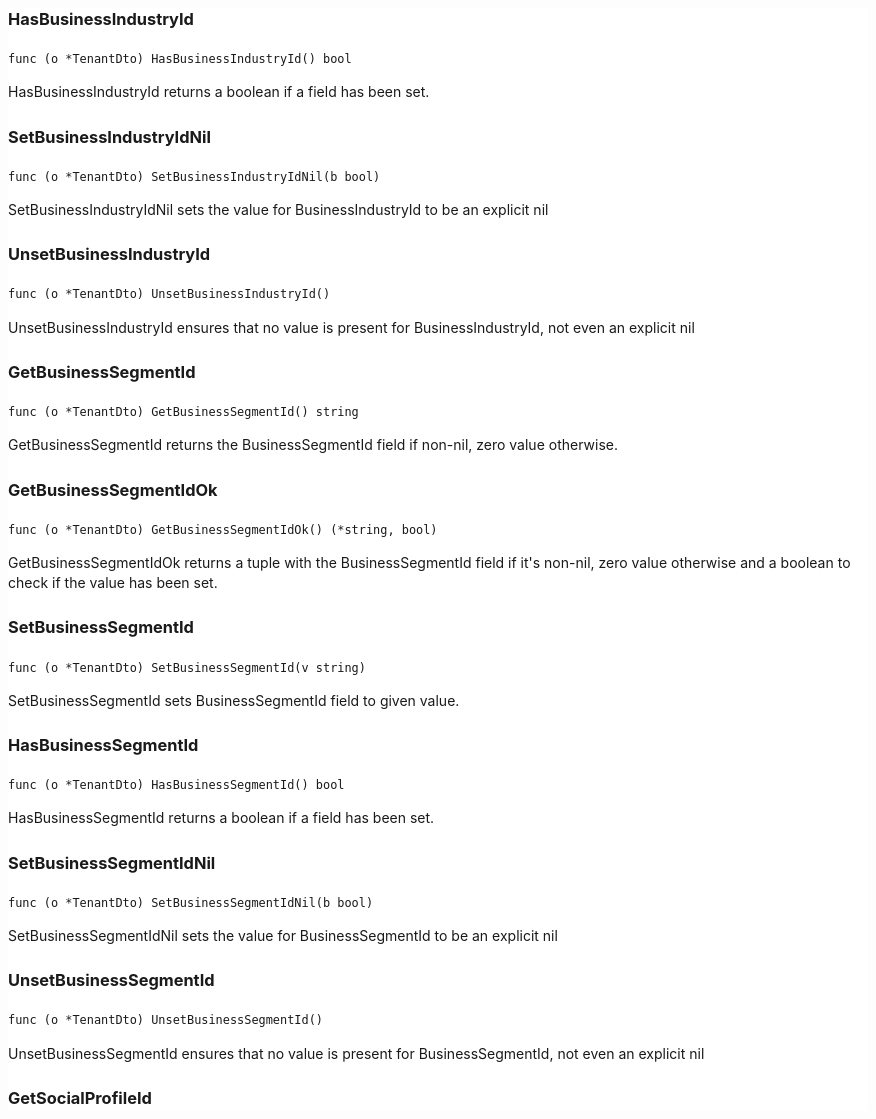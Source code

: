 ### HasBusinessIndustryId

`func (o *TenantDto) HasBusinessIndustryId() bool`

HasBusinessIndustryId returns a boolean if a field has been set.

### SetBusinessIndustryIdNil

`func (o *TenantDto) SetBusinessIndustryIdNil(b bool)`

 SetBusinessIndustryIdNil sets the value for BusinessIndustryId to be an explicit nil

### UnsetBusinessIndustryId
`func (o *TenantDto) UnsetBusinessIndustryId()`

UnsetBusinessIndustryId ensures that no value is present for BusinessIndustryId, not even an explicit nil
### GetBusinessSegmentId

`func (o *TenantDto) GetBusinessSegmentId() string`

GetBusinessSegmentId returns the BusinessSegmentId field if non-nil, zero value otherwise.

### GetBusinessSegmentIdOk

`func (o *TenantDto) GetBusinessSegmentIdOk() (*string, bool)`

GetBusinessSegmentIdOk returns a tuple with the BusinessSegmentId field if it's non-nil, zero value otherwise
and a boolean to check if the value has been set.

### SetBusinessSegmentId

`func (o *TenantDto) SetBusinessSegmentId(v string)`

SetBusinessSegmentId sets BusinessSegmentId field to given value.

### HasBusinessSegmentId

`func (o *TenantDto) HasBusinessSegmentId() bool`

HasBusinessSegmentId returns a boolean if a field has been set.

### SetBusinessSegmentIdNil

`func (o *TenantDto) SetBusinessSegmentIdNil(b bool)`

 SetBusinessSegmentIdNil sets the value for BusinessSegmentId to be an explicit nil

### UnsetBusinessSegmentId
`func (o *TenantDto) UnsetBusinessSegmentId()`

UnsetBusinessSegmentId ensures that no value is present for BusinessSegmentId, not even an explicit nil
### GetSocialProfileId

